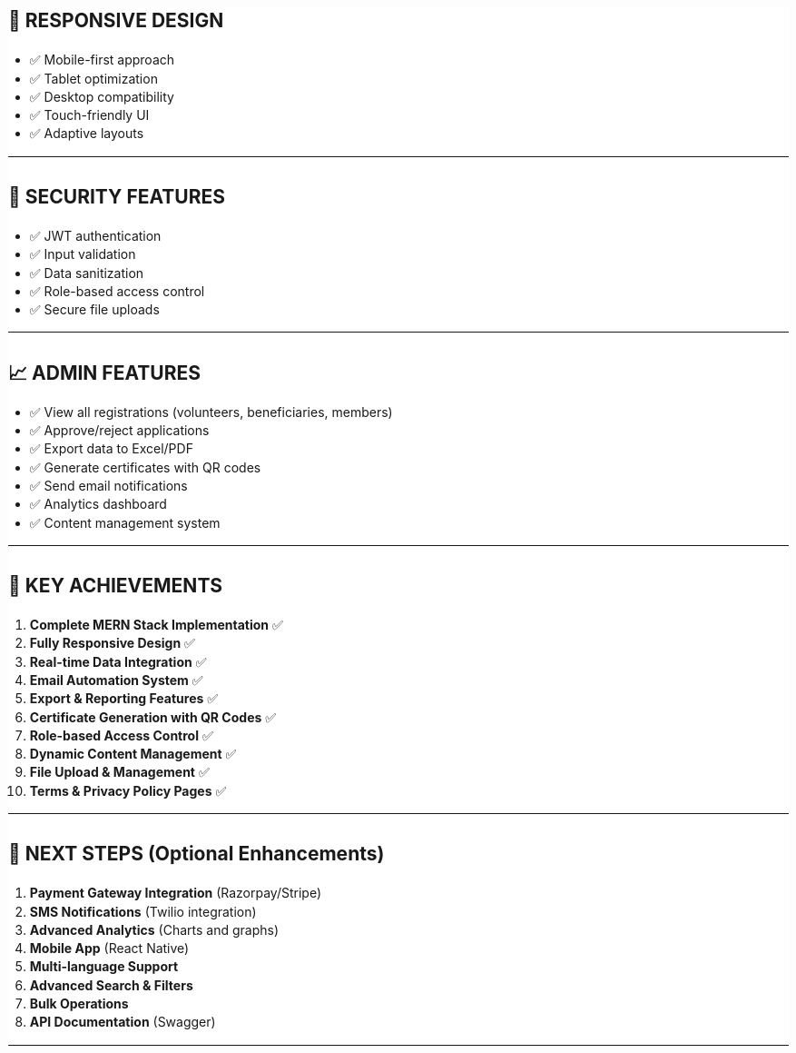 
## 📱 **RESPONSIVE DESIGN**
- ✅ Mobile-first approach
- ✅ Tablet optimization
- ✅ Desktop compatibility
- ✅ Touch-friendly UI
- ✅ Adaptive layouts

---

## 🔐 **SECURITY FEATURES**
- ✅ JWT authentication
- ✅ Input validation
- ✅ Data sanitization
- ✅ Role-based access control
- ✅ Secure file uploads

---

## 📈 **ADMIN FEATURES**
- ✅ View all registrations (volunteers, beneficiaries, members)
- ✅ Approve/reject applications
- ✅ Export data to Excel/PDF
- ✅ Generate certificates with QR codes
- ✅ Send email notifications
- ✅ Analytics dashboard
- ✅ Content management system

---

## 🎯 **KEY ACHIEVEMENTS**

1. **Complete MERN Stack Implementation** ✅
2. **Fully Responsive Design** ✅
3. **Real-time Data Integration** ✅
4. **Email Automation System** ✅
5. **Export & Reporting Features** ✅
6. **Certificate Generation with QR Codes** ✅
7. **Role-based Access Control** ✅
8. **Dynamic Content Management** ✅
9. **File Upload & Management** ✅
10. **Terms & Privacy Policy Pages** ✅

---

## 🔄 **NEXT STEPS (Optional Enhancements)**

1. **Payment Gateway Integration** (Razorpay/Stripe)
2. **SMS Notifications** (Twilio integration)
3. **Advanced Analytics** (Charts and graphs)
4. **Mobile App** (React Native)
5. **Multi-language Support**
6. **Advanced Search & Filters**
7. **Bulk Operations**
8. **API Documentation** (Swagger)

---